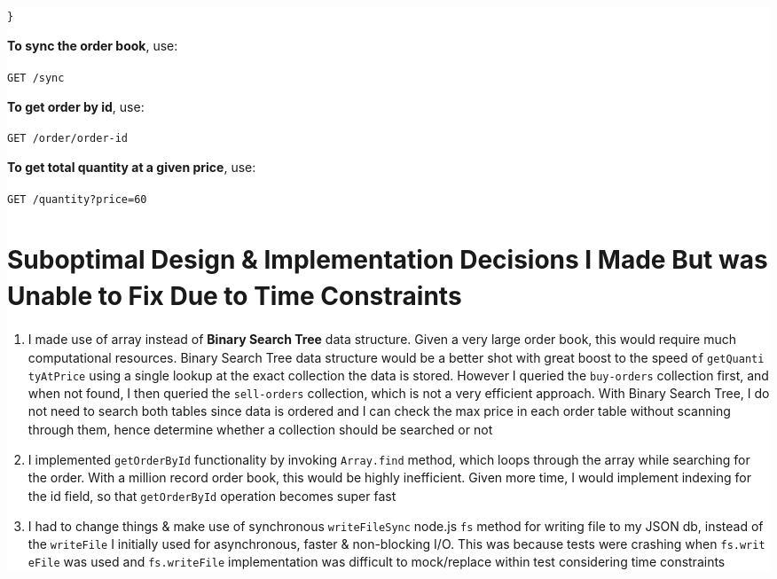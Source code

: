```
}
```
**To sync the order book**, use:
```
GET /sync
```

**To get order by id**, use:
```
GET /order/order-id
```
**To get total quantity at a given price**, use:
```
GET /quantity?price=60
```

# Suboptimal Design & Implementation Decisions I Made But was Unable to Fix Due to Time Constraints

  1. I made use of array instead of **Binary Search Tree** data structure. Given a very large order book, this would require much computational resources. Binary Search Tree data structure would be a better shot with great boost to the speed of `getQuantityAtPrice` using a single lookup at the exact collection the data is stored. However I queried the `buy-orders` collection first, and when not found, I then queried the `sell-orders` collection, which is not a very efficient approach. With Binary Search Tree, I do not need to search both tables since data is ordered and I can check the max price in each order table without scanning through them, hence determine whether a collection should be searched or not
  
  2. I implemented `getOrderById` functionality by invoking `Array.find` method, which loops through the array while searching for the order. With a million record order book, this would be highly inefficient. Given more time, I would implement indexing for the id field, so that `getOrderById` operation becomes super fast

  3. I had to change things & make use of synchronous `writeFileSync` node.js `fs` method for writing file to my JSON db, instead of the `writeFile` I initially used for asynchronous, faster & non-blocking I/O. This was because tests were crashing when `fs.writeFile` was used and `fs.writeFile` implementation was difficult to mock/replace within test considering time constraints
